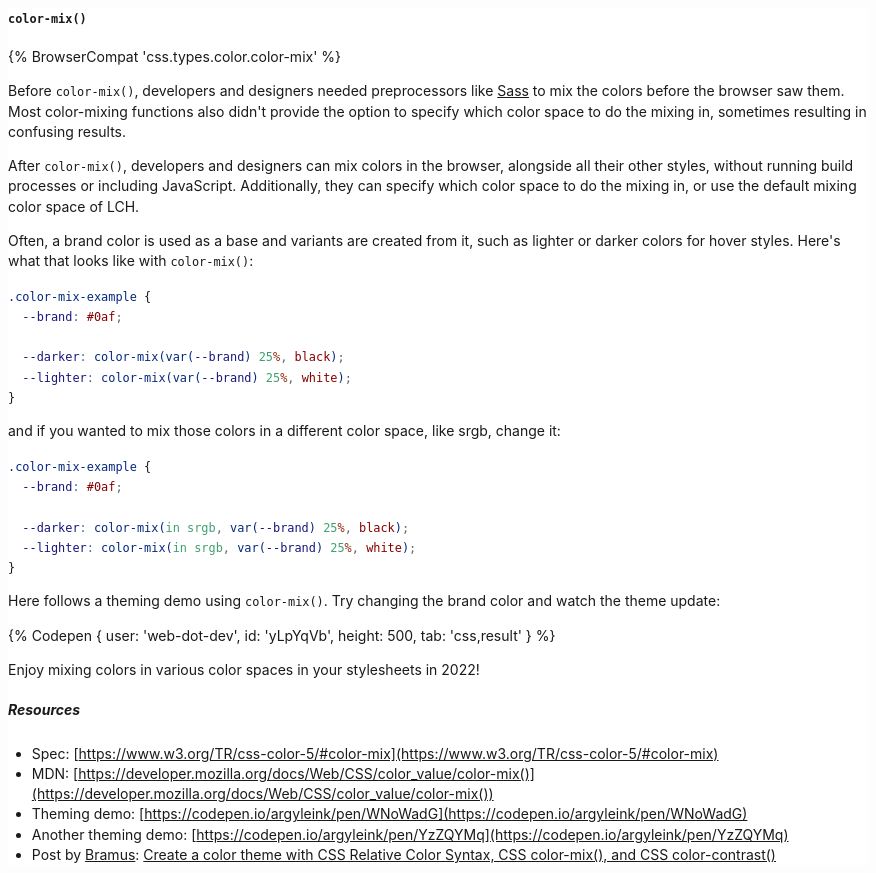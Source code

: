 #### `color-mix()`

{% BrowserCompat 'css.types.color.color-mix' %}

Before `color-mix()`, developers and designers needed preprocessors like
[Sass](https://sass-lang.com/) to mix the colors before the browser saw them.
Most color-mixing functions also didn't provide the option to specify which
color space to do the mixing in, sometimes resulting in confusing results.

After `color-mix()`, developers and designers can mix colors in the browser,
alongside all their other styles, without running build processes or including
JavaScript. Additionally, they can specify which color space to do the mixing
in, or use the default mixing color space of LCH.

Often, a brand color is used as a base and variants are created from it, such as
lighter or darker colors for hover styles. Here's what that looks like with
`color-mix()`:

```css
.color-mix-example {
  --brand: #0af;

  --darker: color-mix(var(--brand) 25%, black);
  --lighter: color-mix(var(--brand) 25%, white);
}
```

and if you wanted to mix those colors in a different color space, like srgb,
change it:

```css
.color-mix-example {
  --brand: #0af;

  --darker: color-mix(in srgb, var(--brand) 25%, black);
  --lighter: color-mix(in srgb, var(--brand) 25%, white);
}
```

Here follows a theming demo using `color-mix()`. Try changing the brand color
and watch the theme update:

{% Codepen {
 user: 'web-dot-dev',
 id: 'yLpYqVb',
 height: 500,
 tab: 'css,result'
} %}

Enjoy mixing colors in various color spaces in your stylesheets in 2022!

##### Resources

- Spec:
  [https://www.w3.org/TR/css-color-5/#color-mix](https://www.w3.org/TR/css-color-5/#color-mix)  
- MDN:
  [https://developer.mozilla.org/docs/Web/CSS/color_value/color-mix()](https://developer.mozilla.org/docs/Web/CSS/color_value/color-mix())  
- Theming demo:
  [https://codepen.io/argyleink/pen/WNoWadG](https://codepen.io/argyleink/pen/WNoWadG)  
- Another theming demo:
  [https://codepen.io/argyleink/pen/YzZQYMq](https://codepen.io/argyleink/pen/YzZQYMq)  
- Post by [Bramus](https://twitter.com/bramus): [Create a color theme with CSS
  Relative Color Syntax, CSS color-mix(), and CSS
  color-contrast()](https://www.bram.us/2021/04/28/create-a-color-theme-with-css-relative-color-syntax-css-color-mix-and-css-color-contrast/)
